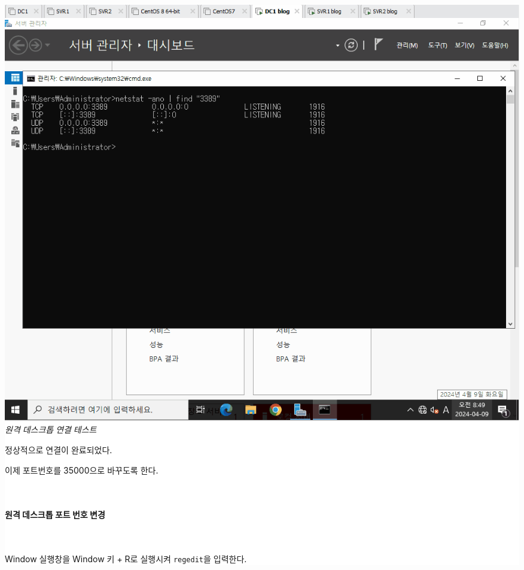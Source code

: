 ![원격 데스크톱 연결 테스트](/assets/img/2024-04-05/106.gif)
_원격 데스크톱 연결 테스트_

정상적으로 연결이 완료되었다.

이제 포트번호를 35000으로 바꾸도록 한다.

<br>

#### 원격 데스크톱 포트 번호 변경

<br>

Window 실행창을 Window 키 + R로 실행시켜 `regedit`을 입력한다.
